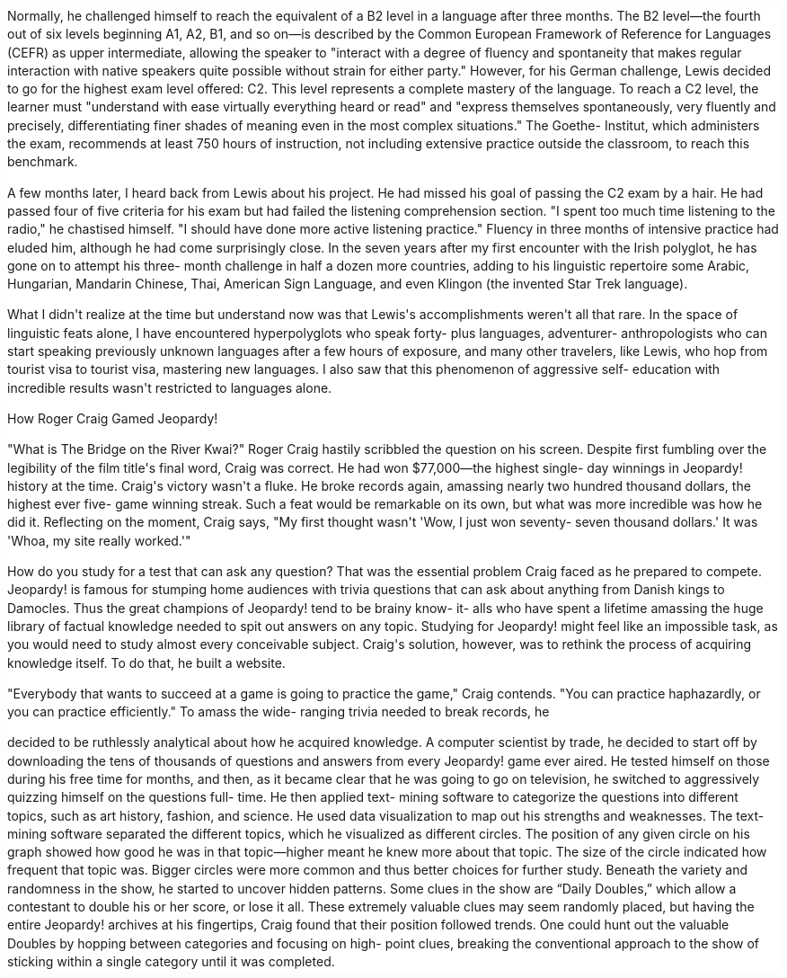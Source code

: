 Normally, he challenged himself to reach the equivalent of a B2 level in a language after three months. The B2 level—the fourth out of six levels beginning A1, A2, B1, and so on—is described by the Common European Framework of Reference for Languages (CEFR) as upper intermediate, allowing the speaker to "interact with a degree of fluency and spontaneity that makes regular interaction with native speakers quite possible without strain for either party." However, for his German challenge, Lewis decided to go for the highest exam level offered: C2. This level represents a complete mastery of the language. To reach a C2 level, the learner must "understand with ease virtually everything heard or read" and "express themselves spontaneously, very fluently and precisely, differentiating finer shades of meaning even in the most complex situations." The Goethe- Institut, which administers the exam, recommends at least 750 hours of instruction, not including extensive practice outside the classroom, to reach this benchmark.

A few months later, I heard back from Lewis about his project. He had missed his goal of passing the C2 exam by a hair. He had passed four of five criteria for his exam but had failed the listening comprehension section. "I spent too much time listening to the radio," he chastised himself. "I should have done more active listening practice." Fluency in three months of intensive practice had eluded him, although he had come surprisingly close. In the seven years after my first encounter with the Irish polyglot, he has gone on to attempt his three- month challenge in half a dozen more countries, adding to his linguistic repertoire some Arabic, Hungarian, Mandarin Chinese, Thai, American Sign Language, and even Klingon (the invented Star Trek language).

What I didn't realize at the time but understand now was that Lewis's accomplishments weren't all that rare. In the space of linguistic feats alone, I have encountered hyperpolyglots who speak forty- plus languages, adventurer- anthropologists who can start speaking previously unknown languages after a few hours of exposure, and many other travelers, like Lewis, who hop from tourist visa to tourist visa, mastering new languages. I also saw that this phenomenon of aggressive self- education with incredible results wasn't restricted to languages alone.

How Roger Craig Gamed Jeopardy!

"What is The Bridge on the River Kwai?" Roger Craig hastily scribbled the question on his screen. Despite first fumbling over the legibility of the film title's final word, Craig was correct. He had won $77,000—the highest single- day winnings in Jeopardy! history at the time. Craig's victory wasn't a fluke. He broke records again, amassing nearly two hundred thousand dollars, the highest ever five- game winning streak. Such a feat would be remarkable on its own, but what was more incredible was how he did it. Reflecting on the moment, Craig says, "My first thought wasn't 'Wow, I just won seventy- seven thousand dollars.' It was 'Whoa, my site really worked.'"

How do you study for a test that can ask any question? That was the essential problem Craig faced as he prepared to compete. Jeopardy! is famous for stumping home audiences with trivia questions that can ask about anything from Danish kings to Damocles. Thus the great champions of Jeopardy! tend to be brainy know- it- alls who have spent a lifetime amassing the huge library of factual knowledge needed to spit out answers on any topic. Studying for Jeopardy! might feel like an impossible task, as you would need to study almost every conceivable subject. Craig's solution, however, was to rethink the process of acquiring knowledge itself. To do that, he built a website.

"Everybody that wants to succeed at a game is going to practice the game," Craig contends. "You can practice haphazardly, or you can practice efficiently." To amass the wide- ranging trivia needed to break records, he

decided to be ruthlessly analytical about how he acquired knowledge. A computer scientist by trade, he decided to start off by downloading the tens of thousands of questions and answers from every Jeopardy! game ever aired. He tested himself on those during his free time for months, and then, as it became clear that he was going to go on television, he switched to aggressively quizzing himself on the questions full- time. He then applied text- mining software to categorize the questions into different topics, such as art history, fashion, and science. He used data visualization to map out his strengths and weaknesses. The text- mining software separated the different topics, which he visualized as different circles. The position of any given circle on his graph showed how good he was in that topic—higher meant he knew more about that topic. The size of the circle indicated how frequent that topic was. Bigger circles were more common and thus better choices for further study. Beneath the variety and randomness in the show, he started to uncover hidden patterns. Some clues in the show are “Daily Doubles,” which allow a contestant to double his or her score, or lose it all. These extremely valuable clues may seem randomly placed, but having the entire Jeopardy! archives at his fingertips, Craig found that their position followed trends. One could hunt out the valuable Doubles by hopping between categories and focusing on high- point clues, breaking the conventional approach to the show of sticking within a single category until it was completed.
